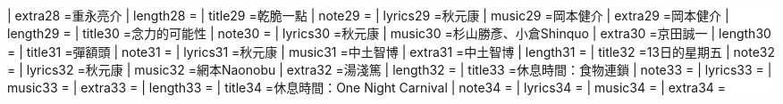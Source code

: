 | extra28         =重永亮介
| length28        =
| title29         =乾脆一點
| note29          =
| lyrics29        =秋元康
| music29         =岡本健介
| extra29         =岡本健介
| length29        =
| title30         =念力的可能性
| note30          =
| lyrics30        =秋元康
| music30         =杉山勝彥、小倉Shinquo
| extra30         =京田誠一
| length30        =
| title31         =彈額頭
| note31          =
| lyrics31        =秋元康
| music31         =中土智博
| extra31         =中土智博
| length31        =
| title32         =13日的星期五
| note32          =
| lyrics32        =秋元康
| music32         =網本Naonobu
| extra32         =湯淺篤
| length32        =
| title33         =休息時間：食物連鎖
| note33          =
| lyrics33        =
| music33         =
| extra33         =
| length33        =
| title34         =休息時間：One Night Carnival
| note34          =
| lyrics34        =
| music34         =
| extra34         =